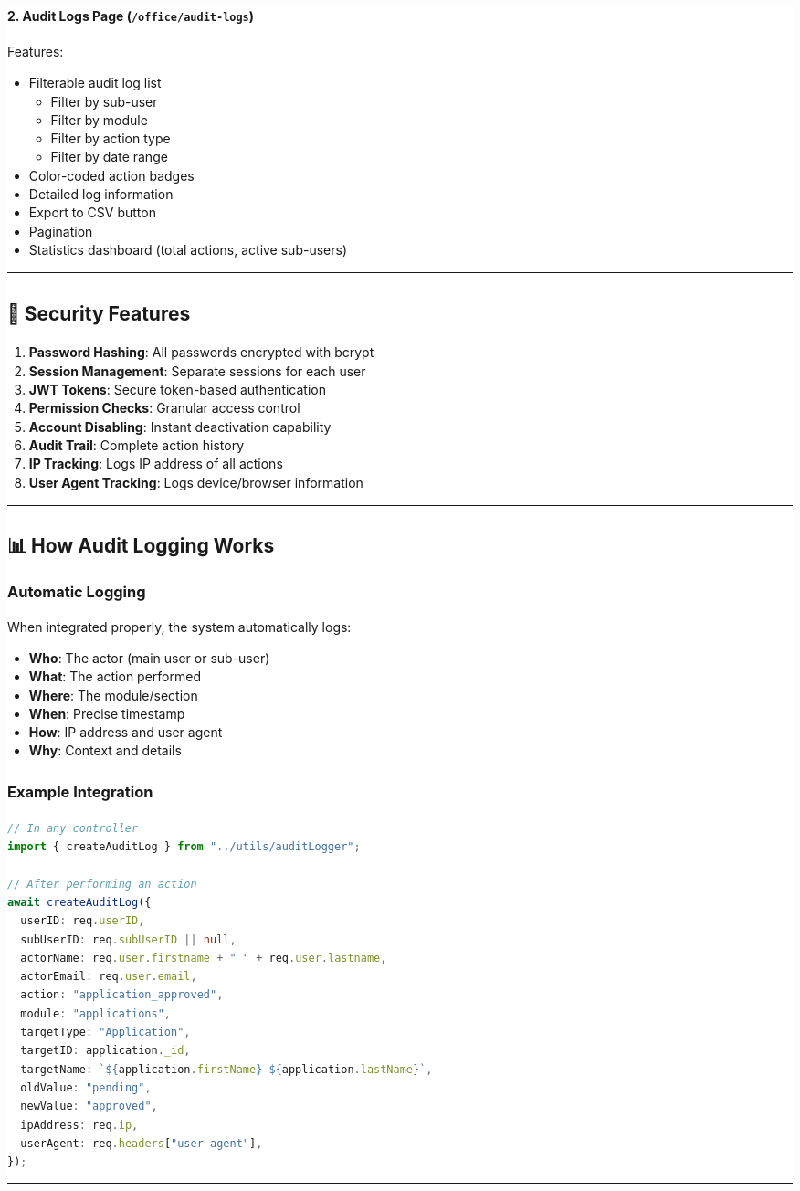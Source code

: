 #### 2. Audit Logs Page (`/office/audit-logs`)
Features:
- Filterable audit log list
  - Filter by sub-user
  - Filter by module
  - Filter by action type
  - Filter by date range
- Color-coded action badges
- Detailed log information
- Export to CSV button
- Pagination
- Statistics dashboard (total actions, active sub-users)

---

## 🔐 Security Features

1. **Password Hashing**: All passwords encrypted with bcrypt
2. **Session Management**: Separate sessions for each user
3. **JWT Tokens**: Secure token-based authentication
4. **Permission Checks**: Granular access control
5. **Account Disabling**: Instant deactivation capability
6. **Audit Trail**: Complete action history
7. **IP Tracking**: Logs IP address of all actions
8. **User Agent Tracking**: Logs device/browser information

---

## 📊 How Audit Logging Works

### Automatic Logging
When integrated properly, the system automatically logs:
- **Who**: The actor (main user or sub-user)
- **What**: The action performed
- **Where**: The module/section
- **When**: Precise timestamp
- **How**: IP address and user agent
- **Why**: Context and details

### Example Integration
```typescript
// In any controller
import { createAuditLog } from "../utils/auditLogger";

// After performing an action
await createAuditLog({
  userID: req.userID,
  subUserID: req.subUserID || null,
  actorName: req.user.firstname + " " + req.user.lastname,
  actorEmail: req.user.email,
  action: "application_approved",
  module: "applications",
  targetType: "Application",
  targetID: application._id,
  targetName: `${application.firstName} ${application.lastName}`,
  oldValue: "pending",
  newValue: "approved",
  ipAddress: req.ip,
  userAgent: req.headers["user-agent"],
});
```

---